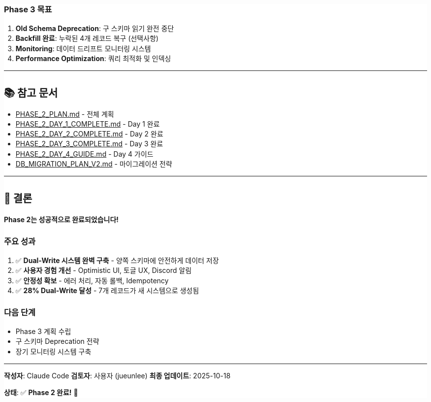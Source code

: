 ### Phase 3 목표
1. **Old Schema Deprecation**: 구 스키마 읽기 완전 중단
2. **Backfill 완료**: 누락된 4개 레코드 복구 (선택사항)
3. **Monitoring**: 데이터 드리프트 모니터링 시스템
4. **Performance Optimization**: 쿼리 최적화 및 인덱싱

---

## 📚 참고 문서

- [PHASE_2_PLAN.md](PHASE_2_PLAN.md) - 전체 계획
- [PHASE_2_DAY_1_COMPLETE.md](PHASE_2_DAY_1_COMPLETE.md) - Day 1 완료
- [PHASE_2_DAY_2_COMPLETE.md](PHASE_2_DAY_2_COMPLETE.md) - Day 2 완료
- [PHASE_2_DAY_3_COMPLETE.md](PHASE_2_DAY_3_COMPLETE.md) - Day 3 완료
- [PHASE_2_DAY_4_GUIDE.md](PHASE_2_DAY_4_GUIDE.md) - Day 4 가이드
- [DB_MIGRATION_PLAN_V2.md](../00-overview/DB_MIGRATION_PLAN_V2.md) - 마이그레이션 전략

---

## 🎉 결론

**Phase 2는 성공적으로 완료되었습니다!**

### 주요 성과
1. ✅ **Dual-Write 시스템 완벽 구축** - 양쪽 스키마에 안전하게 데이터 저장
2. ✅ **사용자 경험 개선** - Optimistic UI, 토글 UX, Discord 알림
3. ✅ **안정성 확보** - 에러 처리, 자동 롤백, Idempotency
4. ✅ **28% Dual-Write 달성** - 7개 레코드가 새 시스템으로 생성됨

### 다음 단계
- Phase 3 계획 수립
- 구 스키마 Deprecation 전략
- 장기 모니터링 시스템 구축

---

**작성자**: Claude Code
**검토자**: 사용자 (jueunlee)
**최종 업데이트**: 2025-10-18

**상태**: ✅ **Phase 2 완료!** 🎉
